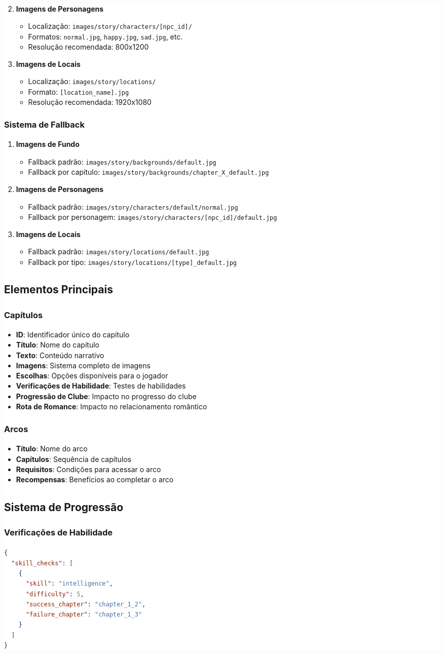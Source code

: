 2. **Imagens de Personagens**
   - Localização: `images/story/characters/[npc_id]/`
   - Formatos: `normal.jpg`, `happy.jpg`, `sad.jpg`, etc.
   - Resolução recomendada: 800x1200

3. **Imagens de Locais**
   - Localização: `images/story/locations/`
   - Formato: `[location_name].jpg`
   - Resolução recomendada: 1920x1080

### Sistema de Fallback

1. **Imagens de Fundo**
   - Fallback padrão: `images/story/backgrounds/default.jpg`
   - Fallback por capítulo: `images/story/backgrounds/chapter_X_default.jpg`

2. **Imagens de Personagens**
   - Fallback padrão: `images/story/characters/default/normal.jpg`
   - Fallback por personagem: `images/story/characters/[npc_id]/default.jpg`

3. **Imagens de Locais**
   - Fallback padrão: `images/story/locations/default.jpg`
   - Fallback por tipo: `images/story/locations/[type]_default.jpg`

## Elementos Principais

### Capítulos

- **ID**: Identificador único do capítulo
- **Título**: Nome do capítulo
- **Texto**: Conteúdo narrativo
- **Imagens**: Sistema completo de imagens
- **Escolhas**: Opções disponíveis para o jogador
- **Verificações de Habilidade**: Testes de habilidades
- **Progressão de Clube**: Impacto no progresso do clube
- **Rota de Romance**: Impacto no relacionamento romântico

### Arcos

- **Título**: Nome do arco
- **Capítulos**: Sequência de capítulos
- **Requisitos**: Condições para acessar o arco
- **Recompensas**: Benefícios ao completar o arco

## Sistema de Progressão

### Verificações de Habilidade

```json
{
  "skill_checks": [
    {
      "skill": "intelligence",
      "difficulty": 5,
      "success_chapter": "chapter_1_2",
      "failure_chapter": "chapter_1_3"
    }
  ]
}
```
